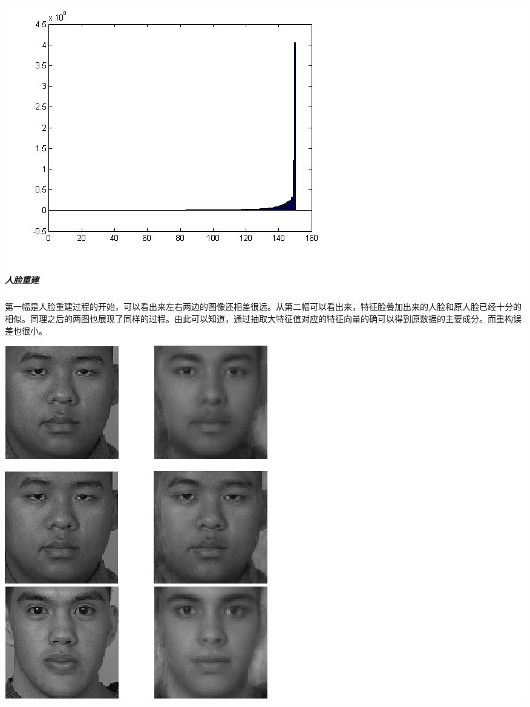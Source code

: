 ![协方差矩阵的特征值直方图](/images/image/ml-1/1.png)

##### 人脸重建 #####

 第一幅是人脸重建过程的开始，可以看出来左右两边的图像还相差很远。从第二幅可以看出来，特征脸叠加出来的人脸和原人脸已经十分的相似。同理之后的两图也展现了同样的过程。由此可以知道，通过抽取大特征值对应的特征向量的确可以得到原数据的主要成分。而重构误差也很小。

![人脸重建1：还不像](/images/image/ml-1/2.png)

![人脸重建1：很像](/images/image/ml-1/3.png)
![人脸重建2：还不像](/images/image/ml-1/4.png)